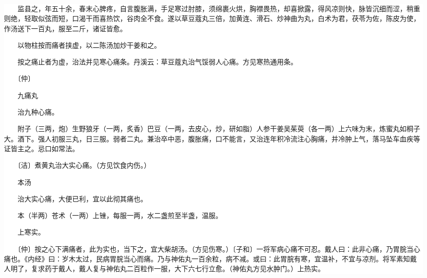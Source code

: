　　监县之，年五十余，春末心脾疼，自言腹胀满，手足寒过肘膝，须绵裹火烘，胸襟畏热，却喜掀露，得风凉则快，脉皆沉细而涩，稍重则绝，轻取似弦而短，口渴干而喜热饮，谷肉全不食。遂以草豆蔻丸三倍，加黄连、滑石、炒神曲为丸，白术为君，茯苓为佐，陈皮为使，作汤送下一百丸，服至二斤，诸证皆愈。

　　以物柱按而痛者挟虚，以二陈汤加炒干姜和之。

　　按之痛止者为虚，治法并见寒心痛条。丹溪云：草豆蔻丸治气馁弱人心痛。方见寒热通用条。

　　〔仲〕

　　九痛丸

　　治九种心痛。

　　附子（三两，炮）生野狼牙（一两，炙香）巴豆（一两，去皮心，炒，研如脂）人参干姜吴茱萸（各一两）上六味为末，炼蜜丸如桐子大。酒下。强人初服三丸，日三服。弱者二丸。兼治卒中恶，腹胀痛，口不能言，又治连年积冷流注心胸痛，并冷肿上气，落马坠车血疾等证皆主之。忌口如常法。

　　〔洁〕煮黄丸治大实心痛。（方见饮食内伤。）

　　本汤

　　治大实心痛，大便已利，宜以此彻其痛也。

　　本（半两）苍术（一两）上锉，每服一两，水二盏煎至半盏，温服。

　　上寒实。

　　〔仲〕按之心下满痛者，此为实也，当下之，宜大柴胡汤。（方见伤寒。）〔子和〕一将军病心痛不可忍。戴人曰：此非心痛，乃胃脘当心痛也。《内经》曰：岁木太过，民病胃脘当心而痛。乃与神佑丸一百余粒，病不减。或曰：此胃脘有寒，宜温补，不宜与凉剂。将军素知戴人明了，复求药于戴人，戴人复与神佑丸二百粒作一服，大下六七行立愈。（神佑丸方见水肿门。）上热实。

